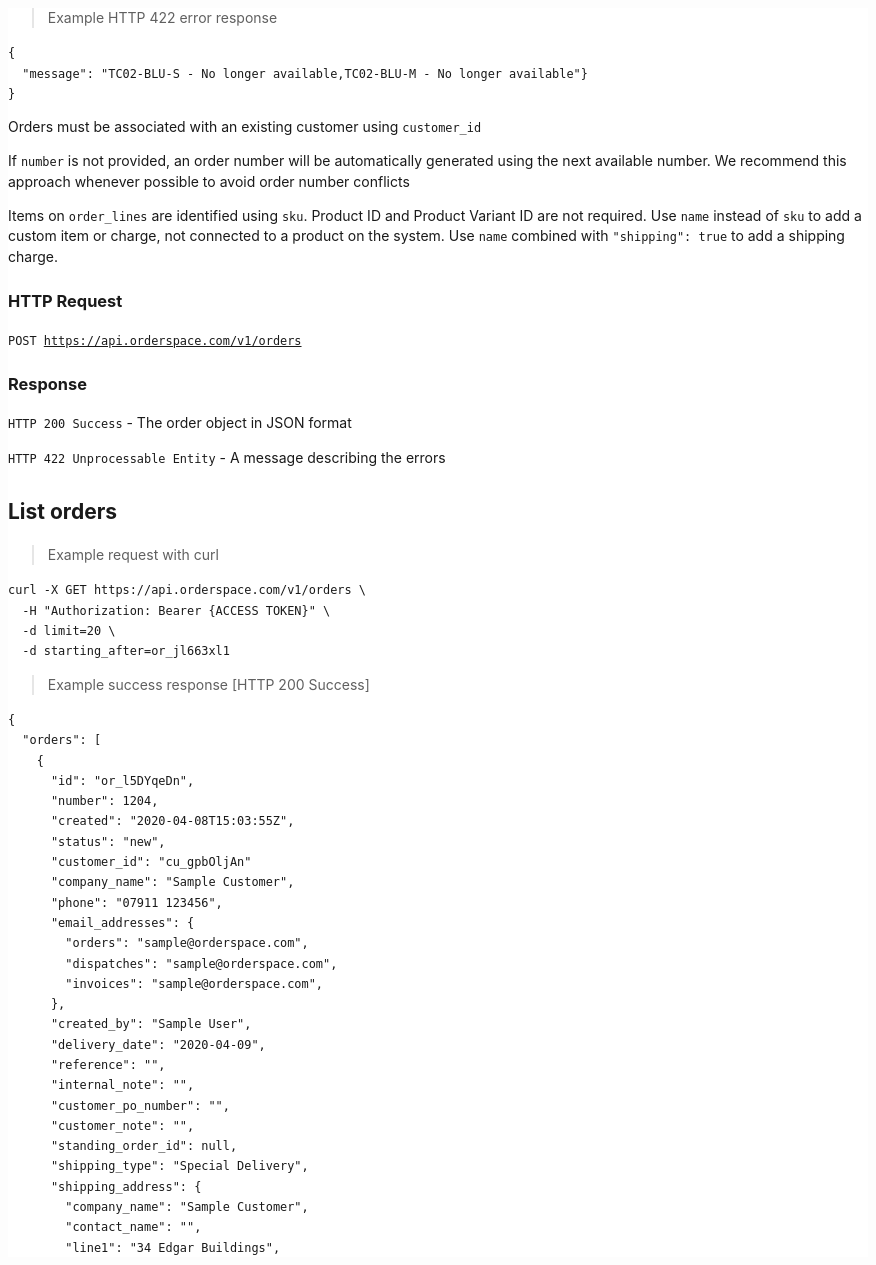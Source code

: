 > Example HTTP 422 error response

```json-doc
{
  "message": "TC02-BLU-S - No longer available,TC02-BLU-M - No longer available"}
}
```

Orders must be associated with an existing customer using `customer_id`

If `number` is not provided, an order number will be automatically generated using the next available number. We recommend this approach whenever possible to avoid order number conflicts

Items on `order_lines` are identified using `sku`. Product ID and Product Variant ID are not required. Use `name` instead of `sku` to add a custom item or charge, not connected to a product on the system. Use `name` combined with `"shipping": true` to add a shipping charge.

### HTTP Request

<code>POST https://api.orderspace.com/v1/orders</code>

### Response

`HTTP 200 Success` - The order object in JSON format

`HTTP 422 Unprocessable Entity` - A message describing the errors


## List orders

> Example request with curl

```shell
curl -X GET https://api.orderspace.com/v1/orders \
  -H "Authorization: Bearer {ACCESS TOKEN}" \
  -d limit=20 \
  -d starting_after=or_jl663xl1
```

> Example success response [HTTP 200 Success]

```json-doc
{
  "orders": [
    {		
      "id": "or_l5DYqeDn",
      "number": 1204,
      "created": "2020-04-08T15:03:55Z",
      "status": "new",
      "customer_id": "cu_gpbOljAn"
      "company_name": "Sample Customer",
      "phone": "07911 123456", 
      "email_addresses": {
        "orders": "sample@orderspace.com",
        "dispatches": "sample@orderspace.com",
        "invoices": "sample@orderspace.com",
      },
	  "created_by": "Sample User",
      "delivery_date": "2020-04-09",
      "reference": "",
      "internal_note": "",
      "customer_po_number": "",
      "customer_note": "",
      "standing_order_id": null,
      "shipping_type": "Special Delivery",
      "shipping_address": {
        "company_name": "Sample Customer",
        "contact_name": "",
        "line1": "34 Edgar Buildings",
```